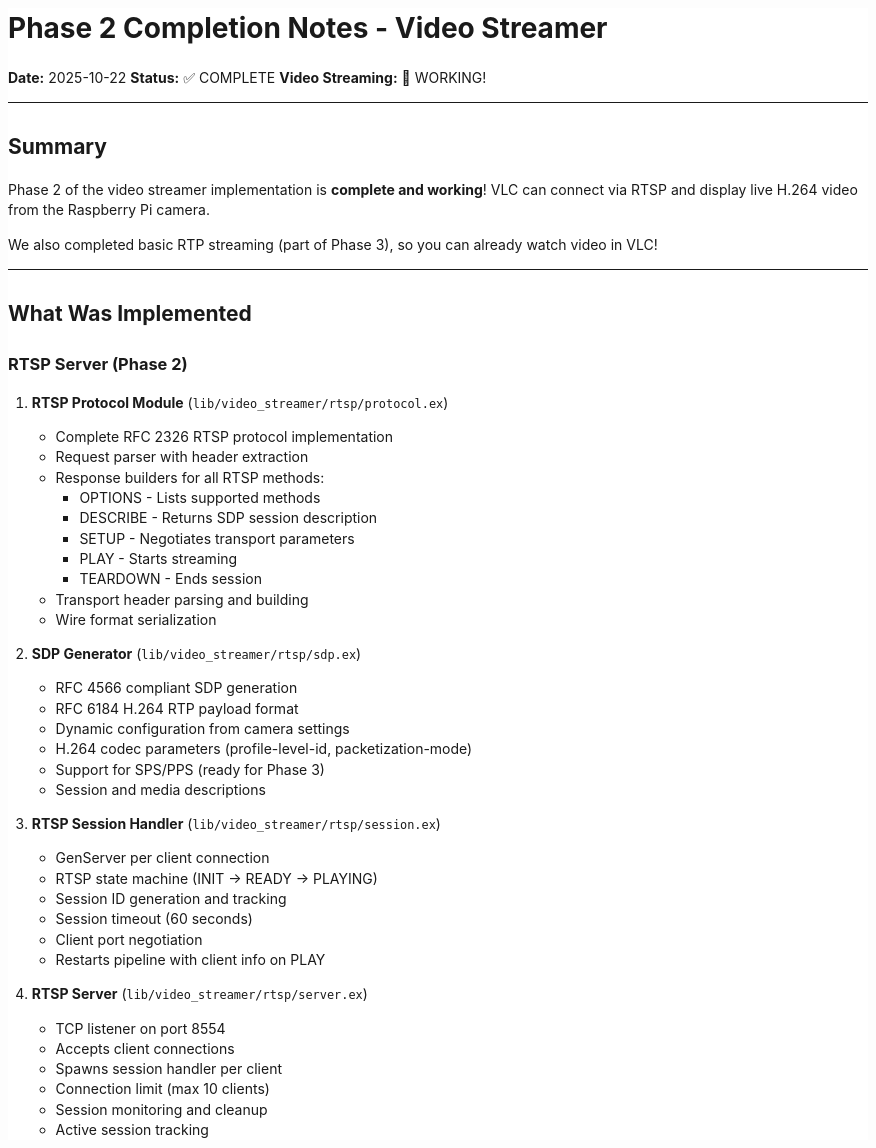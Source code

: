 # Phase 2 Completion Notes - Video Streamer

**Date:** 2025-10-22
**Status:** ✅ COMPLETE
**Video Streaming:** 🎥 WORKING!

---

## Summary

Phase 2 of the video streamer implementation is **complete and working**! VLC can connect via RTSP and display live H.264 video from the Raspberry Pi camera.

We also completed basic RTP streaming (part of Phase 3), so you can already watch video in VLC!

---

## What Was Implemented

### RTSP Server (Phase 2)

1. **RTSP Protocol Module** (`lib/video_streamer/rtsp/protocol.ex`)
   - Complete RFC 2326 RTSP protocol implementation
   - Request parser with header extraction
   - Response builders for all RTSP methods:
     - OPTIONS - Lists supported methods
     - DESCRIBE - Returns SDP session description
     - SETUP - Negotiates transport parameters
     - PLAY - Starts streaming
     - TEARDOWN - Ends session
   - Transport header parsing and building
   - Wire format serialization

2. **SDP Generator** (`lib/video_streamer/rtsp/sdp.ex`)
   - RFC 4566 compliant SDP generation
   - RFC 6184 H.264 RTP payload format
   - Dynamic configuration from camera settings
   - H.264 codec parameters (profile-level-id, packetization-mode)
   - Support for SPS/PPS (ready for Phase 3)
   - Session and media descriptions

3. **RTSP Session Handler** (`lib/video_streamer/rtsp/session.ex`)
   - GenServer per client connection
   - RTSP state machine (INIT → READY → PLAYING)
   - Session ID generation and tracking
   - Session timeout (60 seconds)
   - Client port negotiation
   - Restarts pipeline with client info on PLAY

4. **RTSP Server** (`lib/video_streamer/rtsp/server.ex`)
   - TCP listener on port 8554
   - Accepts client connections
   - Spawns session handler per client
   - Connection limit (max 10 clients)
   - Session monitoring and cleanup
   - Active session tracking
